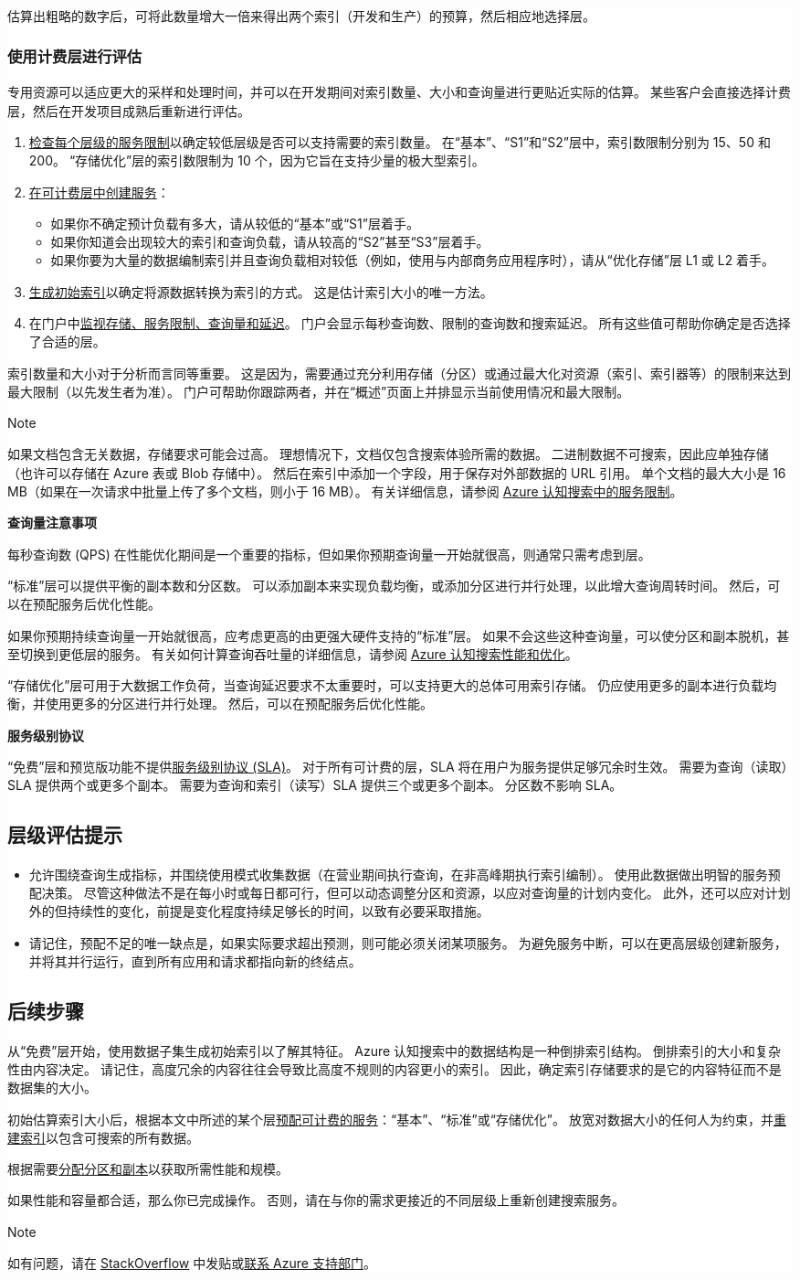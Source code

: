 估算出粗略的数字后，可将此数量增大一倍来得出两个索引（开发和生产）的预算，然后相应地选择层。

### <a name="estimate-with-a-billable-tier"></a>使用计费层进行评估

专用资源可以适应更大的采样和处理时间，并可以在开发期间对索引数量、大小和查询量进行更贴近实际的估算。 某些客户会直接选择计费层，然后在开发项目成熟后重新进行评估。

1. [检查每个层级的服务限制](https://docs.azure.cn/search/search-limits-quotas-capacity#index-limits)以确定较低层级是否可以支持需要的索引数量。 在“基本”、“S1”和“S2”层中，索引数限制分别为 15、50 和 200。 “存储优化”层的索引数限制为 10 个，因为它旨在支持少量的极大型索引。

1. [在可计费层中创建服务](search-create-service-portal.md)：

    + 如果你不确定预计负载有多大，请从较低的“基本”或“S1”层着手。
    + 如果你知道会出现较大的索引和查询负载，请从较高的“S2”甚至“S3”层着手。
    + 如果你要为大量的数据编制索引并且查询负载相对较低（例如，使用与内部商务应用程序时），请从“优化存储”层 L1 或 L2 着手。

1. [生成初始索引](search-create-index-portal.md)以确定将源数据转换为索引的方式。 这是估计索引大小的唯一方法。

1. 在门户中[监视存储、服务限制、查询量和延迟](search-monitor-usage.md)。 门户会显示每秒查询数、限制的查询数和搜索延迟。 所有这些值可帮助你确定是否选择了合适的层。 

索引数量和大小对于分析而言同等重要。 这是因为，需要通过充分利用存储（分区）或通过最大化对资源（索引、索引器等）的限制来达到最大限制（以先发生者为准）。 门户可帮助你跟踪两者，并在“概述”页面上并排显示当前使用情况和最大限制。

> [!NOTE]
> 如果文档包含无关数据，存储要求可能会过高。 理想情况下，文档仅包含搜索体验所需的数据。 二进制数据不可搜索，因此应单独存储（也许可以存储在 Azure 表或 Blob 存储中）。 然后在索引中添加一个字段，用于保存对外部数据的 URL 引用。 单个文档的最大大小是 16 MB（如果在一次请求中批量上传了多个文档，则小于 16 MB）。 有关详细信息，请参阅 [Azure 认知搜索中的服务限制](search-limits-quotas-capacity.md)。
>

**查询量注意事项**

每秒查询数 (QPS) 在性能优化期间是一个重要的指标，但如果你预期查询量一开始就很高，则通常只需考虑到层。

“标准”层可以提供平衡的副本数和分区数。 可以添加副本来实现负载均衡，或添加分区进行并行处理，以此增大查询周转时间。 然后，可以在预配服务后优化性能。

如果你预期持续查询量一开始就很高，应考虑更高的由更强大硬件支持的“标准”层。 如果不会这些这种查询量，可以使分区和副本脱机，甚至切换到更低层的服务。 有关如何计算查询吞吐量的详细信息，请参阅 [Azure 认知搜索性能和优化](search-performance-optimization.md)。

“存储优化”层可用于大数据工作负荷，当查询延迟要求不太重要时，可以支持更大的总体可用索引存储。 仍应使用更多的副本进行负载均衡，并使用更多的分区进行并行处理。 然后，可以在预配服务后优化性能。

**服务级别协议**

“免费”层和预览版功能不提供[服务级别协议 (SLA)](https://www.azure.cn/support/legal/sla/)。 对于所有可计费的层，SLA 将在用户为服务提供足够冗余时生效。 需要为查询（读取）SLA 提供两个或更多个副本。 需要为查询和索引（读写）SLA 提供三个或更多个副本。 分区数不影响 SLA。

## <a name="tips-for-tier-evaluation"></a>层级评估提示

+ 允许围绕查询生成指标，并围绕使用模式收集数据（在营业期间执行查询，在非高峰期执行索引编制）。 使用此数据做出明智的服务预配决策。 尽管这种做法不是在每小时或每日都可行，但可以动态调整分区和资源，以应对查询量的计划内变化。 此外，还可以应对计划外的但持续性的变化，前提是变化程度持续足够长的时间，以致有必要采取措施。

+ 请记住，预配不足的唯一缺点是，如果实际要求超出预测，则可能必须关闭某项服务。 为避免服务中断，可以在更高层级创建新服务，并将其并行运行，直到所有应用和请求都指向新的终结点。

## <a name="next-steps"></a>后续步骤

从“免费”层开始，使用数据子集生成初始索引以了解其特征。 Azure 认知搜索中的数据结构是一种倒排索引结构。 倒排索引的大小和复杂性由内容决定。 请记住，高度冗余的内容往往会导致比高度不规则的内容更小的索引。 因此，确定索引存储要求的是它的内容特征而不是数据集的大小。

初始估算索引大小后，根据本文中所述的某个层[预配可计费的服务](search-create-service-portal.md)：“基本”、“标准”或“存储优化”。 放宽对数据大小的任何人为约束，并[重建索引](search-howto-reindex.md)以包含可搜索的所有数据。

根据需要[分配分区和副本](search-capacity-planning.md)以获取所需性能和规模。

如果性能和容量都合适，那么你已完成操作。 否则，请在与你的需求更接近的不同层级上重新创建搜索服务。

> [!NOTE]
> 如有问题，请在 [StackOverflow](https://stackoverflow.com/questions/tagged/azure-search) 中发贴或[联系 Azure 支持部门](https://support.azure.cn/support/contact)。
